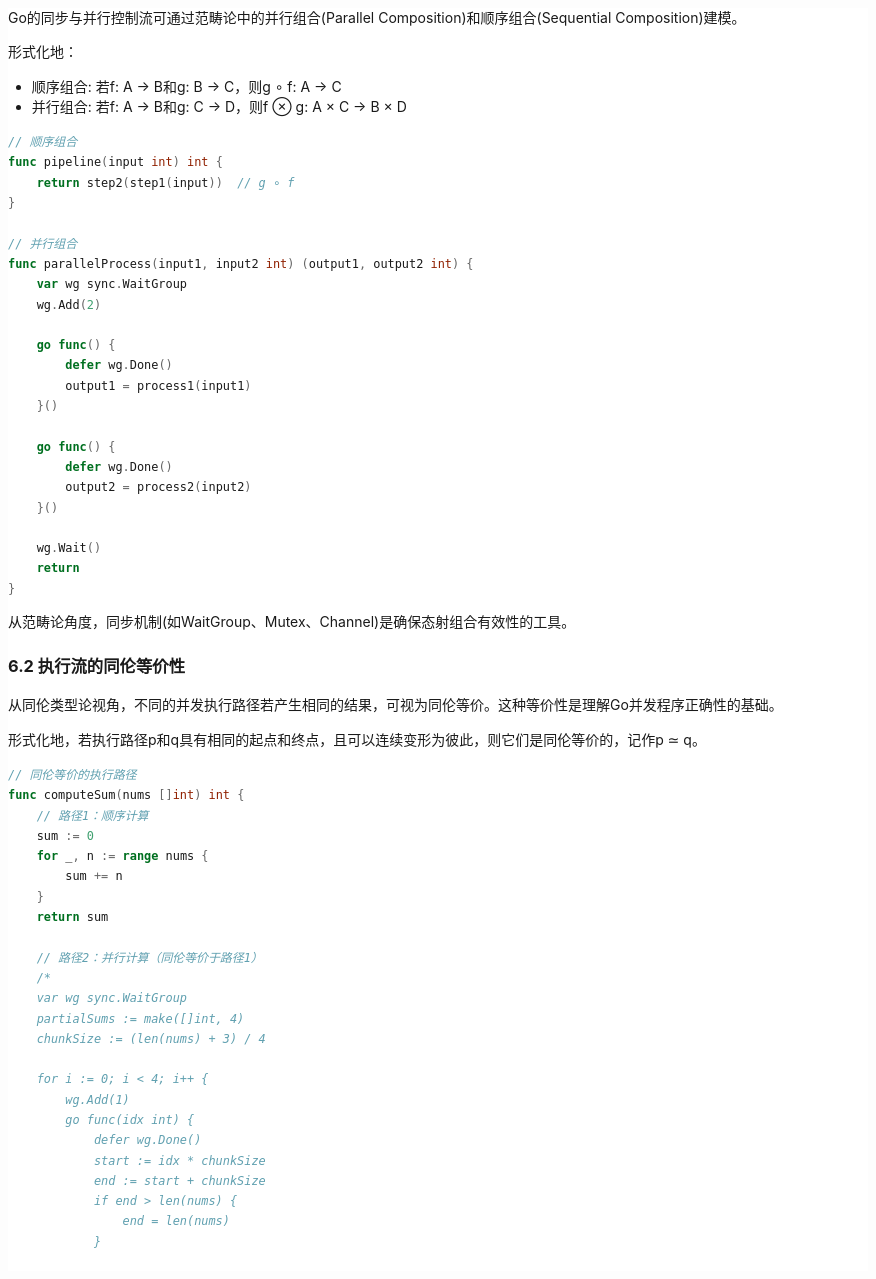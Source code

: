 Go的同步与并行控制流可通过范畴论中的并行组合(Parallel Composition)和顺序组合(Sequential Composition)建模。

形式化地：

- 顺序组合: 若f: A → B和g: B → C，则g ∘ f: A → C
- 并行组合: 若f: A → B和g: C → D，则f ⊗ g: A × C → B × D

```go
// 顺序组合
func pipeline(input int) int {
    return step2(step1(input))  // g ∘ f
}

// 并行组合
func parallelProcess(input1, input2 int) (output1, output2 int) {
    var wg sync.WaitGroup
    wg.Add(2)
    
    go func() {
        defer wg.Done()
        output1 = process1(input1)
    }()
    
    go func() {
        defer wg.Done()
        output2 = process2(input2)
    }()
    
    wg.Wait()
    return
}
```

从范畴论角度，同步机制(如WaitGroup、Mutex、Channel)是确保态射组合有效性的工具。

### 6.2 执行流的同伦等价性

从同伦类型论视角，不同的并发执行路径若产生相同的结果，可视为同伦等价。这种等价性是理解Go并发程序正确性的基础。

形式化地，若执行路径p和q具有相同的起点和终点，且可以连续变形为彼此，则它们是同伦等价的，记作p ≃ q。

```go
// 同伦等价的执行路径
func computeSum(nums []int) int {
    // 路径1：顺序计算
    sum := 0
    for _, n := range nums {
        sum += n
    }
    return sum
    
    // 路径2：并行计算（同伦等价于路径1）
    /*
    var wg sync.WaitGroup
    partialSums := make([]int, 4)
    chunkSize := (len(nums) + 3) / 4
    
    for i := 0; i < 4; i++ {
        wg.Add(1)
        go func(idx int) {
            defer wg.Done()
            start := idx * chunkSize
            end := start + chunkSize
            if end > len(nums) {
                end = len(nums)
            }
            
```